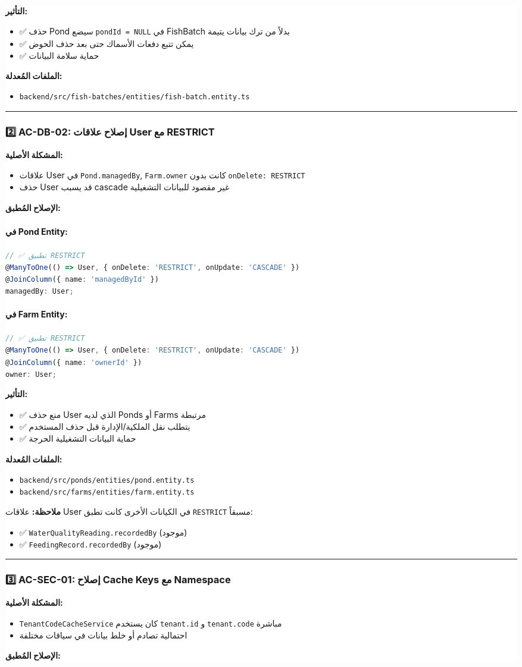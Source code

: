 **التأثير:**
- ✅ حذف Pond سيضع `pondId = NULL` في FishBatch بدلاً من ترك بيانات يتيمة
- ✅ يمكن تتبع دفعات الأسماك حتى بعد حذف الحوض
- ✅ حماية سلامة البيانات

**الملفات المُعدلة:**
- `backend/src/fish-batches/entities/fish-batch.entity.ts`

---

### 2️⃣ AC-DB-02: إصلاح علاقات User مع RESTRICT

**المشكلة الأصلية:**
- علاقات User في `Pond.managedBy`, `Farm.owner` كانت بدون `onDelete: RESTRICT`
- حذف User قد يسبب cascade غير مقصود للبيانات التشغيلية

**الإصلاح المُطبق:**

#### في Pond Entity:
```typescript
// ✅ تطبيق RESTRICT
@ManyToOne(() => User, { onDelete: 'RESTRICT', onUpdate: 'CASCADE' })
@JoinColumn({ name: 'managedById' })
managedBy: User;
```

#### في Farm Entity:
```typescript
// ✅ تطبيق RESTRICT
@ManyToOne(() => User, { onDelete: 'RESTRICT', onUpdate: 'CASCADE' })
@JoinColumn({ name: 'ownerId' })
owner: User;
```

**التأثير:**
- ✅ منع حذف User الذي لديه Ponds أو Farms مرتبطة
- ✅ يتطلب نقل الملكية/الإدارة قبل حذف المستخدم
- ✅ حماية البيانات التشغيلية الحرجة

**الملفات المُعدلة:**
- `backend/src/ponds/entities/pond.entity.ts`
- `backend/src/farms/entities/farm.entity.ts`

**ملاحظة:** علاقات User في الكيانات الأخرى كانت تطبق `RESTRICT` مسبقاً:
- ✅ `WaterQualityReading.recordedBy` (موجود)
- ✅ `FeedingRecord.recordedBy` (موجود)

---

### 3️⃣ AC-SEC-01: إصلاح Cache Keys مع Namespace

**المشكلة الأصلية:**
- `TenantCodeCacheService` كان يستخدم `tenant.id` و `tenant.code` مباشرة
- احتمالية تصادم أو خلط بيانات في سياقات مختلفة

**الإصلاح المُطبق:**
